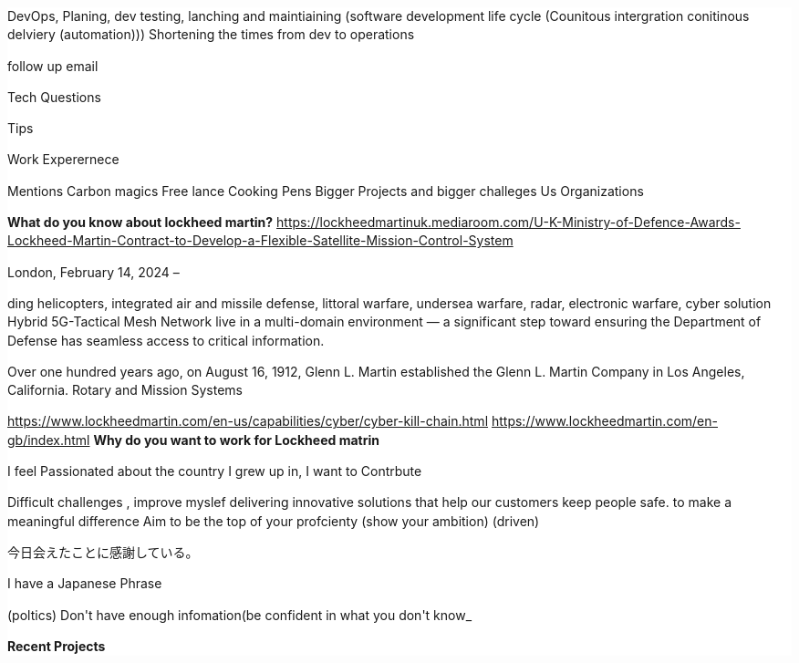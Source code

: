 
DevOps, Planing, dev testing, lanching and maintiaining (software development life cycle (Counitous intergration  conitinous delviery (automation)))
Shortening the times from dev to operations

follow up email

Tech Questions




Tips

Work Experernece

Mentions Carbon magics
Free lance
Cooking
Pens
Bigger Projects and bigger challeges
Us Organizations

**What do you know about lockheed martin?**
https://lockheedmartinuk.mediaroom.com/U-K-Ministry-of-Defence-Awards-Lockheed-Martin-Contract-to-Develop-a-Flexible-Satellite-Mission-Control-System

London, February 14, 2024 –

ding helicopters, integrated air and missile defense, littoral warfare, undersea warfare, radar, electronic warfare, cyber solution
Hybrid 5G-Tactical Mesh Network live in a multi-domain environment — a significant step toward ensuring the Department of Defense has seamless access to critical information.




Over one hundred years ago, on August 16, 1912, Glenn L. Martin established the Glenn L. Martin Company in Los Angeles, California.
Rotary and Mission Systems

https://www.lockheedmartin.com/en-us/capabilities/cyber/cyber-kill-chain.html
https://www.lockheedmartin.com/en-gb/index.html
**Why do you want to work for Lockheed matrin**


I feel Passionated about the country I grew up in, I want to Contrbute

Difficult challenges , improve myslef
delivering innovative solutions that help our customers keep people safe.
to make a meaningful difference
Aim to be the top of your profcienty (show your ambition) (driven)


今日会えたことに感謝している。

I have a Japanese Phrase


(poltics) Don't have enough infomation(be confident in what you don't know_


**Recent Projects**
